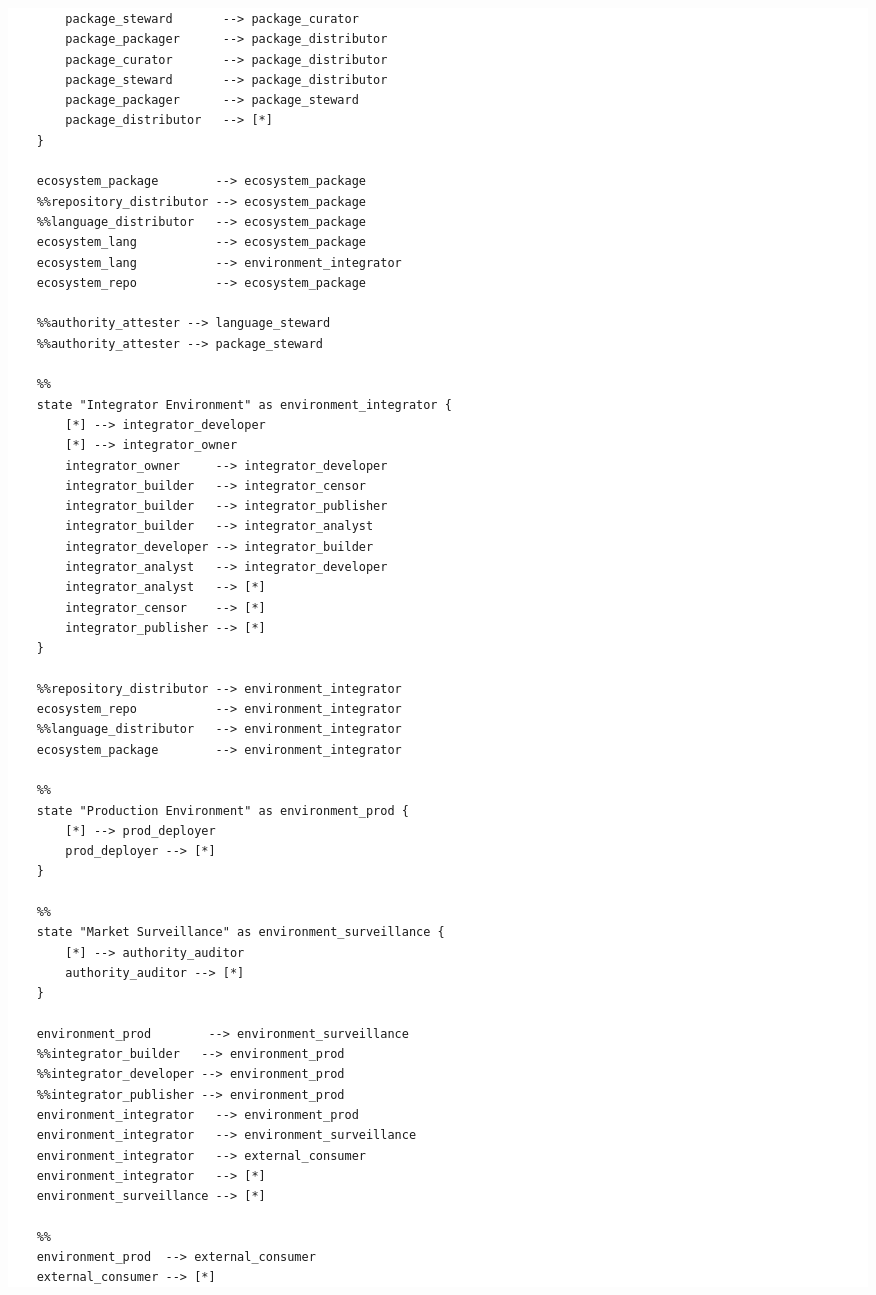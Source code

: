 ```mermaid
        package_steward       --> package_curator
        package_packager      --> package_distributor
        package_curator       --> package_distributor
        package_steward       --> package_distributor
        package_packager      --> package_steward
        package_distributor   --> [*]
    }

    ecosystem_package        --> ecosystem_package
    %%repository_distributor --> ecosystem_package
    %%language_distributor   --> ecosystem_package
    ecosystem_lang           --> ecosystem_package
    ecosystem_lang           --> environment_integrator
    ecosystem_repo           --> ecosystem_package

    %%authority_attester --> language_steward
    %%authority_attester --> package_steward

    %%
    state "Integrator Environment" as environment_integrator {
        [*] --> integrator_developer
        [*] --> integrator_owner
        integrator_owner     --> integrator_developer
        integrator_builder   --> integrator_censor
        integrator_builder   --> integrator_publisher
        integrator_builder   --> integrator_analyst
        integrator_developer --> integrator_builder
        integrator_analyst   --> integrator_developer
        integrator_analyst   --> [*]
        integrator_censor    --> [*]
        integrator_publisher --> [*]
    }

    %%repository_distributor --> environment_integrator
    ecosystem_repo           --> environment_integrator
    %%language_distributor   --> environment_integrator
    ecosystem_package        --> environment_integrator

    %%
    state "Production Environment" as environment_prod {
        [*] --> prod_deployer
        prod_deployer --> [*]
    }

    %%
    state "Market Surveillance" as environment_surveillance {
        [*] --> authority_auditor
        authority_auditor --> [*]
    }

    environment_prod        --> environment_surveillance
    %%integrator_builder   --> environment_prod
    %%integrator_developer --> environment_prod
    %%integrator_publisher --> environment_prod
    environment_integrator   --> environment_prod
    environment_integrator   --> environment_surveillance
    environment_integrator   --> external_consumer
    environment_integrator   --> [*]
    environment_surveillance --> [*]

    %%
    environment_prod  --> external_consumer
    external_consumer --> [*]
```